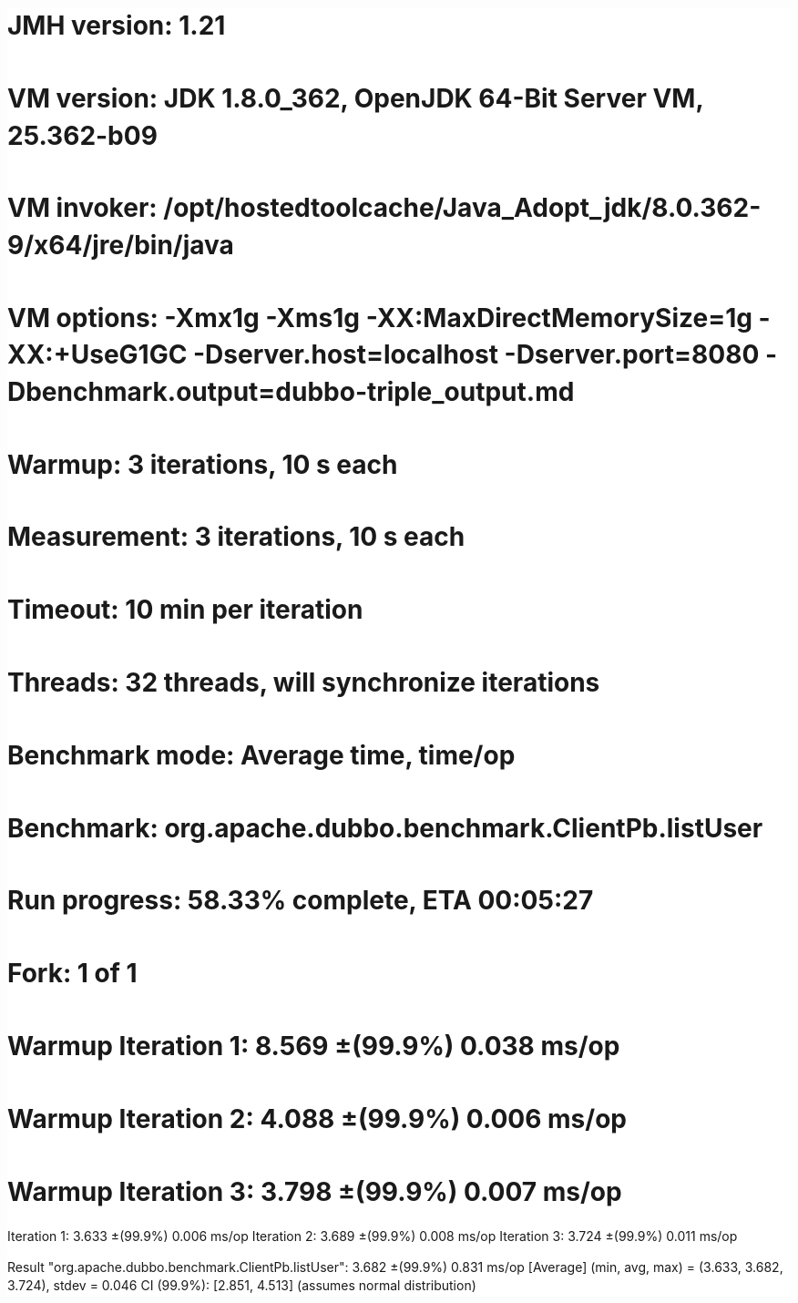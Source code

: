 
# JMH version: 1.21
# VM version: JDK 1.8.0_362, OpenJDK 64-Bit Server VM, 25.362-b09
# VM invoker: /opt/hostedtoolcache/Java_Adopt_jdk/8.0.362-9/x64/jre/bin/java
# VM options: -Xmx1g -Xms1g -XX:MaxDirectMemorySize=1g -XX:+UseG1GC -Dserver.host=localhost -Dserver.port=8080 -Dbenchmark.output=dubbo-triple_output.md
# Warmup: 3 iterations, 10 s each
# Measurement: 3 iterations, 10 s each
# Timeout: 10 min per iteration
# Threads: 32 threads, will synchronize iterations
# Benchmark mode: Average time, time/op
# Benchmark: org.apache.dubbo.benchmark.ClientPb.listUser

# Run progress: 58.33% complete, ETA 00:05:27
# Fork: 1 of 1
# Warmup Iteration   1: 8.569 ±(99.9%) 0.038 ms/op
# Warmup Iteration   2: 4.088 ±(99.9%) 0.006 ms/op
# Warmup Iteration   3: 3.798 ±(99.9%) 0.007 ms/op
Iteration   1: 3.633 ±(99.9%) 0.006 ms/op
Iteration   2: 3.689 ±(99.9%) 0.008 ms/op
Iteration   3: 3.724 ±(99.9%) 0.011 ms/op


Result "org.apache.dubbo.benchmark.ClientPb.listUser":
  3.682 ±(99.9%) 0.831 ms/op [Average]
  (min, avg, max) = (3.633, 3.682, 3.724), stdev = 0.046
  CI (99.9%): [2.851, 4.513] (assumes normal distribution)
